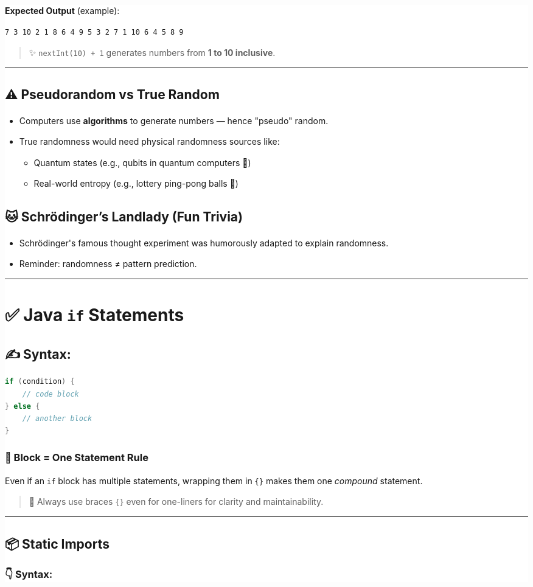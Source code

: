 **Expected Output** (example):

```
7 3 10 2 1 8 6 4 9 5 3 2 7 1 10 6 4 5 8 9
```

> ✨ `nextInt(10) + 1` generates numbers from **1 to 10 inclusive**.

---

## ⚠️ Pseudorandom vs True Random

- Computers use **algorithms** to generate numbers — hence "pseudo" random.
    
- True randomness would need physical randomness sources like:
    
    - Quantum states (e.g., qubits in quantum computers 🧠)
        
    - Real-world entropy (e.g., lottery ping-pong balls 🎱)
        

## 🐱 Schrödinger’s Landlady (Fun Trivia)

- Schrödinger's famous thought experiment was humorously adapted to explain randomness.
    
- Reminder: randomness ≠ pattern prediction.
    

---

# ✅ Java `if` Statements

## ✍️ Syntax:

```java
if (condition) {
    // code block
} else {
    // another block
}
```

### 🧱 Block = One Statement Rule

Even if an `if` block has multiple statements, wrapping them in `{}` makes them one _compound_ statement.

> 📌 Always use braces `{}` even for one-liners for clarity and maintainability.

---

## 📦 Static Imports

### 👇 Syntax:
